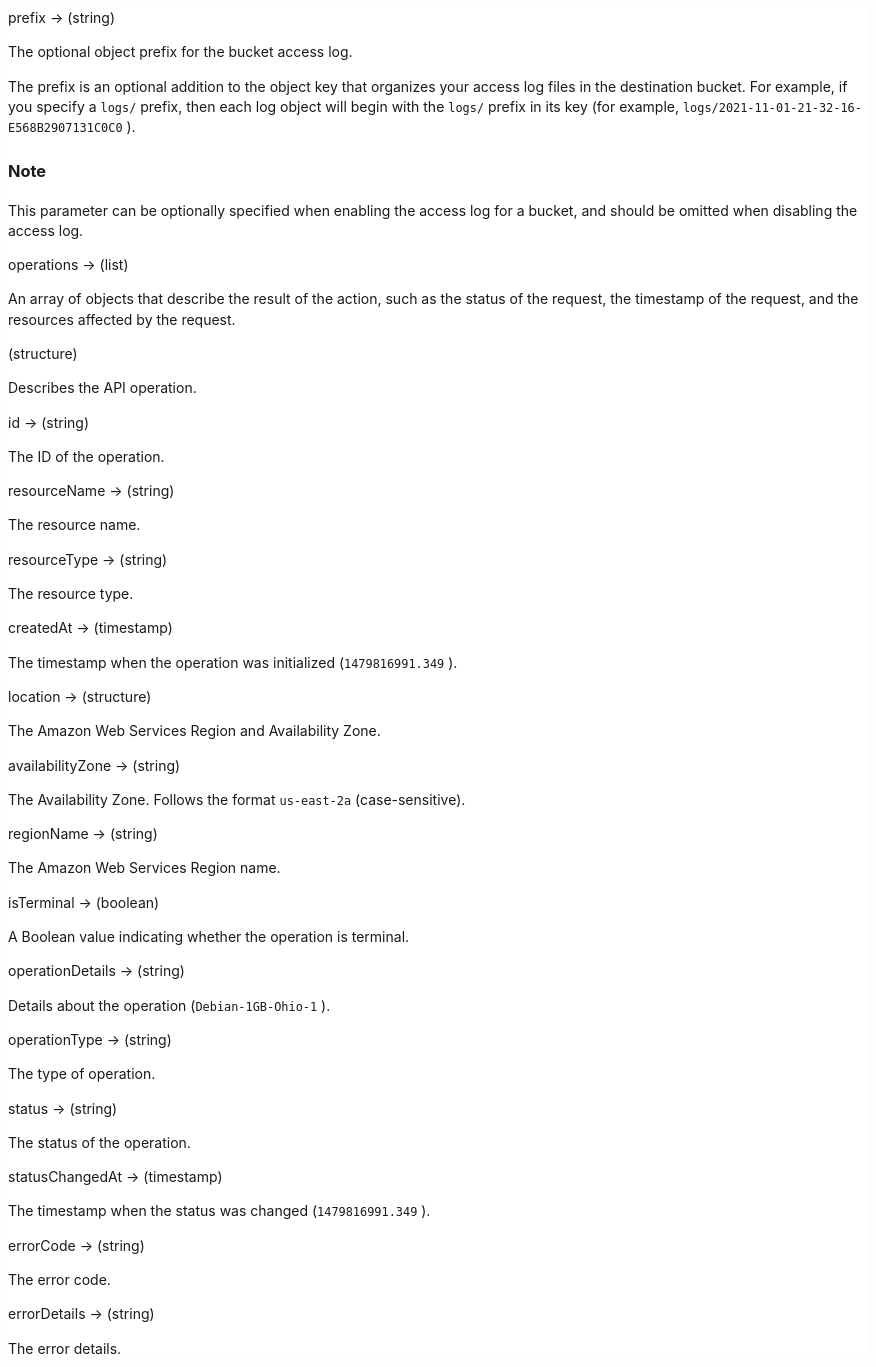 prefix -> (string)

The optional object prefix for the bucket access log.

The prefix is an optional addition to the object key that organizes your access log files in the destination bucket. For example, if you specify a `logs/` prefix, then each log object will begin with the `logs/` prefix in its key (for example, `logs/2021-11-01-21-32-16-E568B2907131C0C0` ).

### Note

This parameter can be optionally specified when enabling the access log for a bucket, and should be omitted when disabling the access log.

operations -> (list)

An array of objects that describe the result of the action, such as the status of the request, the timestamp of the request, and the resources affected by the request.

(structure)

Describes the API operation.

id -> (string)

The ID of the operation.

resourceName -> (string)

The resource name.

resourceType -> (string)

The resource type.

createdAt -> (timestamp)

The timestamp when the operation was initialized (`1479816991.349` ).

location -> (structure)

The Amazon Web Services Region and Availability Zone.

availabilityZone -> (string)

The Availability Zone. Follows the format `us-east-2a` (case-sensitive).

regionName -> (string)

The Amazon Web Services Region name.

isTerminal -> (boolean)

A Boolean value indicating whether the operation is terminal.

operationDetails -> (string)

Details about the operation (`Debian-1GB-Ohio-1` ).

operationType -> (string)

The type of operation.

status -> (string)

The status of the operation.

statusChangedAt -> (timestamp)

The timestamp when the status was changed (`1479816991.349` ).

errorCode -> (string)

The error code.

errorDetails -> (string)

The error details.